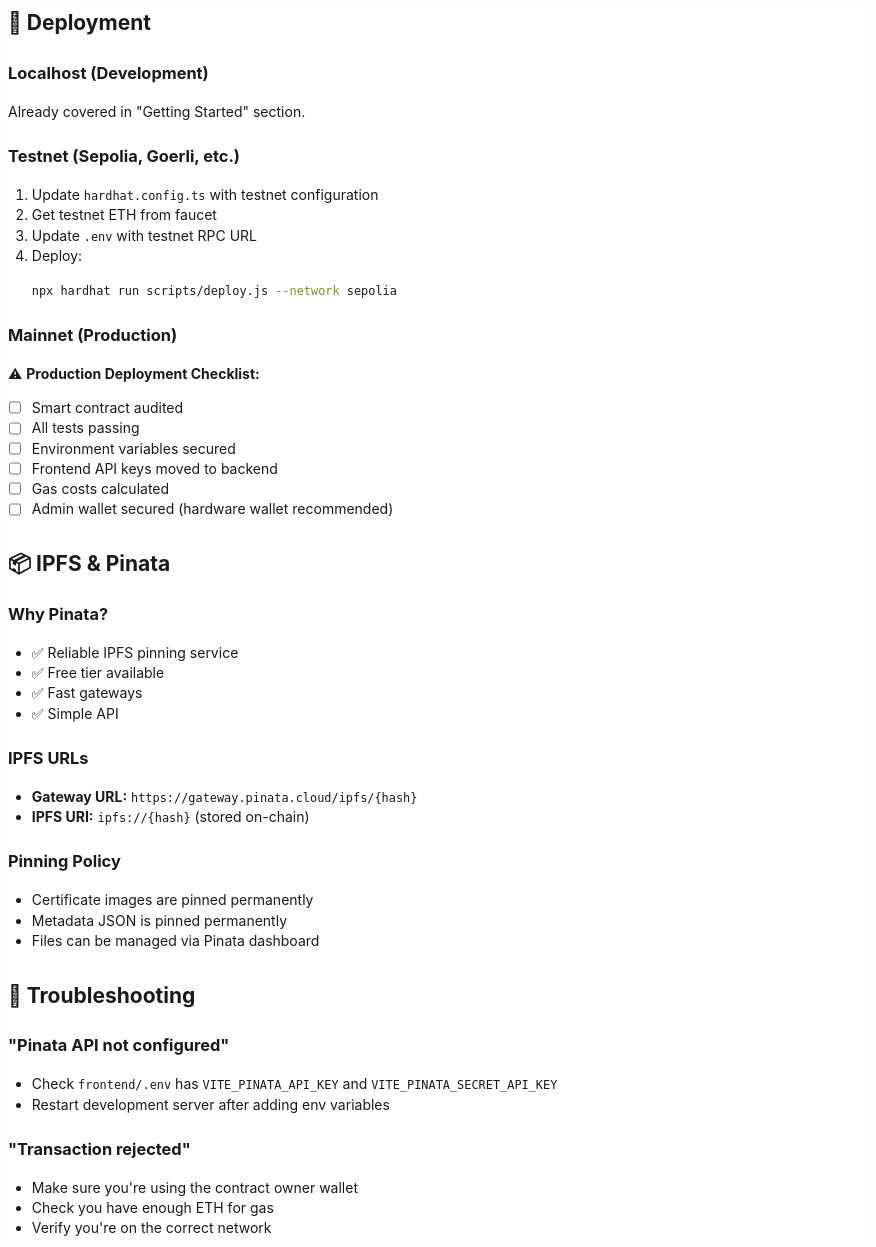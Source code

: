 ## 🚀 Deployment

### Localhost (Development)
Already covered in "Getting Started" section.

### Testnet (Sepolia, Goerli, etc.)

1. Update `hardhat.config.ts` with testnet configuration
2. Get testnet ETH from faucet
3. Update `.env` with testnet RPC URL
4. Deploy:
   ```bash
   npx hardhat run scripts/deploy.js --network sepolia
   ```

### Mainnet (Production)

⚠️ **Production Deployment Checklist:**
- [ ] Smart contract audited
- [ ] All tests passing
- [ ] Environment variables secured
- [ ] Frontend API keys moved to backend
- [ ] Gas costs calculated
- [ ] Admin wallet secured (hardware wallet recommended)

## 📦 IPFS & Pinata

### Why Pinata?
- ✅ Reliable IPFS pinning service
- ✅ Free tier available
- ✅ Fast gateways
- ✅ Simple API

### IPFS URLs
- **Gateway URL:** `https://gateway.pinata.cloud/ipfs/{hash}`
- **IPFS URI:** `ipfs://{hash}` (stored on-chain)

### Pinning Policy
- Certificate images are pinned permanently
- Metadata JSON is pinned permanently
- Files can be managed via Pinata dashboard

## 🐛 Troubleshooting

### "Pinata API not configured"
- Check `frontend/.env` has `VITE_PINATA_API_KEY` and `VITE_PINATA_SECRET_API_KEY`
- Restart development server after adding env variables

### "Transaction rejected"
- Make sure you're using the contract owner wallet
- Check you have enough ETH for gas
- Verify you're on the correct network
